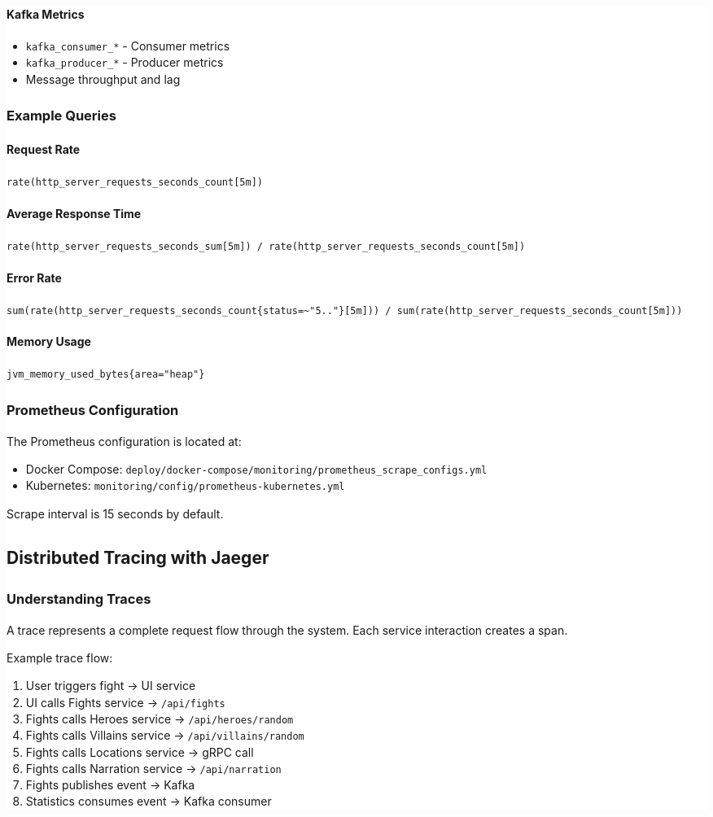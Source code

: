 #### Kafka Metrics

- `kafka_consumer_*` - Consumer metrics
- `kafka_producer_*` - Producer metrics
- Message throughput and lag

### Example Queries

#### Request Rate

```promql
rate(http_server_requests_seconds_count[5m])
```

#### Average Response Time

```promql
rate(http_server_requests_seconds_sum[5m]) / rate(http_server_requests_seconds_count[5m])
```

#### Error Rate

```promql
sum(rate(http_server_requests_seconds_count{status=~"5.."}[5m])) / sum(rate(http_server_requests_seconds_count[5m]))
```

#### Memory Usage

```promql
jvm_memory_used_bytes{area="heap"}
```

### Prometheus Configuration

The Prometheus configuration is located at:
- Docker Compose: `deploy/docker-compose/monitoring/prometheus_scrape_configs.yml`
- Kubernetes: `monitoring/config/prometheus-kubernetes.yml`

Scrape interval is 15 seconds by default.

## Distributed Tracing with Jaeger

### Understanding Traces

A trace represents a complete request flow through the system. Each service interaction creates a span.

Example trace flow:
1. User triggers fight → UI service
2. UI calls Fights service → `/api/fights`
3. Fights calls Heroes service → `/api/heroes/random`
4. Fights calls Villains service → `/api/villains/random`
5. Fights calls Locations service → gRPC call
6. Fights calls Narration service → `/api/narration`
7. Fights publishes event → Kafka
8. Statistics consumes event → Kafka consumer
